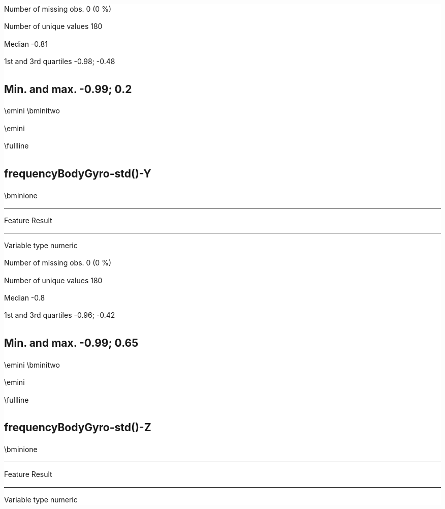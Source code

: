 Number of missing obs.           0 (0 %)

Number of unique values              180

Median                             -0.81

1st and 3rd quartiles       -0.98; -0.48

Min. and max.                 -0.99; 0.2
----------------------------------------


\emini
\bminitwo

\emini




\fullline

## frequencyBodyGyro-std()-Y

\bminione

----------------------------------------
Feature                           Result
------------------------- --------------
Variable type                    numeric

Number of missing obs.           0 (0 %)

Number of unique values              180

Median                              -0.8

1st and 3rd quartiles       -0.96; -0.42

Min. and max.                -0.99; 0.65
----------------------------------------


\emini
\bminitwo

\emini




\fullline

## frequencyBodyGyro-std()-Z

\bminione

----------------------------------------
Feature                           Result
------------------------- --------------
Variable type                    numeric
